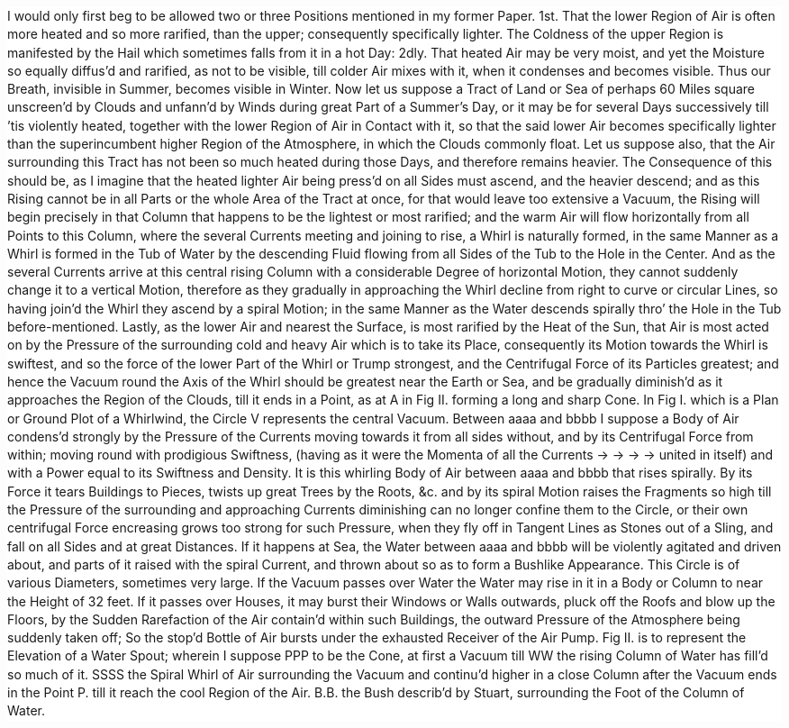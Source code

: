 I would only first beg to be allowed two or three Positions mentioned in my former Paper.
1st. That the lower Region of Air is often more heated and so more rarified, than the upper; consequently specifically lighter. The Coldness of the upper Region is manifested by the Hail which sometimes falls from it in a hot Day:
2dly. That heated Air may be very moist, and yet the Moisture so equally diffus’d and rarified, as not to be visible, till colder Air mixes with it, when it condenses and becomes visible. Thus our Breath, invisible in Summer, becomes visible in Winter.
Now let us suppose a Tract of Land or Sea of perhaps 60 Miles square unscreen’d by Clouds and unfann’d by Winds during great Part of a Summer’s Day, or it may be for several Days successively till ’tis violently heated, together with the lower Region of Air in Contact with it, so that the said lower Air becomes specifically lighter than the superincumbent higher Region of the Atmosphere, in which the Clouds commonly float. Let us suppose also, that the Air surrounding this Tract has not been so much heated during those Days, and therefore remains heavier. The Consequence of this should be, as I imagine that the heated lighter Air being press’d on all Sides must ascend, and the heavier descend; and as this Rising cannot be in all Parts or the whole Area of the Tract at once, for that would leave too extensive a Vacuum, the Rising will begin precisely in that Column that happens to be the lightest or most rarified; and the warm Air will flow horizontally from all Points to this Column, where the several Currents meeting and joining to rise, a Whirl is naturally formed, in the same Manner as a Whirl is formed in the Tub of Water by the descending Fluid flowing from all Sides of the Tub to the Hole in the Center.
And as the several Currents arrive at this central rising Column with a considerable Degree of horizontal Motion, they cannot suddenly change it to a vertical Motion, therefore as they gradually in approaching the Whirl decline from right to curve or circular Lines, so having join’d the Whirl they ascend by a spiral Motion; in the same Manner as the Water descends spirally thro’ the Hole in the Tub before-mentioned.
Lastly, as the lower Air and nearest the Surface, is most rarified by the Heat of the Sun, that Air is most acted on by the Pressure of the surrounding cold and heavy Air which is to take its Place, consequently its Motion towards the Whirl is swiftest, and so the force of the lower Part of the Whirl or Trump strongest, and the Centrifugal Force of its Particles greatest; and hence the Vacuum round the Axis of the Whirl should be greatest near the Earth or Sea, and be gradually diminish’d as it approaches the Region of the Clouds, till it ends in a Point, as at A in Fig II. forming a long and sharp Cone.
In Fig I. which is a Plan or Ground Plot of a Whirlwind, the Circle V represents the central Vacuum.
   Between aaaa and bbbb I suppose a Body of Air condens’d strongly by the Pressure of the Currents moving towards it from all sides without, and by its Centrifugal Force from within; moving round with prodigious Swiftness, (having as it were the   Momenta of all the Currents → → → → united in itself) and with a Power equal to its Swiftness and Density.
It is this whirling Body of Air between aaaa and bbbb that rises spirally. By its Force it tears Buildings to Pieces, twists up great Trees by the Roots, &c. and by its spiral Motion raises the Fragments so high till the Pressure of the surrounding and approaching Currents diminishing can no longer confine them to the Circle, or their own centrifugal Force encreasing grows too strong for such Pressure, when they fly off in Tangent Lines as Stones out of a Sling, and fall on all Sides and at great Distances.
If it happens at Sea, the Water between aaaa and bbbb will be violently agitated and driven about, and parts of it raised with the spiral Current, and thrown about so as to form a Bushlike Appearance.
This Circle is of various Diameters, sometimes very large.
If the Vacuum passes over Water the Water may rise in it in a Body or Column to near the Height of 32 feet. If it passes over Houses, it may burst their Windows or Walls outwards, pluck off the Roofs and blow up the Floors, by the Sudden Rarefaction of the Air contain’d within such Buildings, the outward Pressure of the Atmosphere being suddenly taken off; So the stop’d Bottle of Air bursts under the exhausted Receiver of the Air Pump.
Fig II. is to represent the Elevation of a Water Spout; wherein I suppose PPP to be the Cone, at first a Vacuum till WW the rising Column of Water has fill’d so much of it. SSSS the Spiral Whirl of Air surrounding the Vacuum and continu’d higher in a close Column after the Vacuum ends in the Point P. till it reach the cool Region of the Air. B.B. the Bush describ’d by Stuart, surrounding the Foot of the Column of Water.